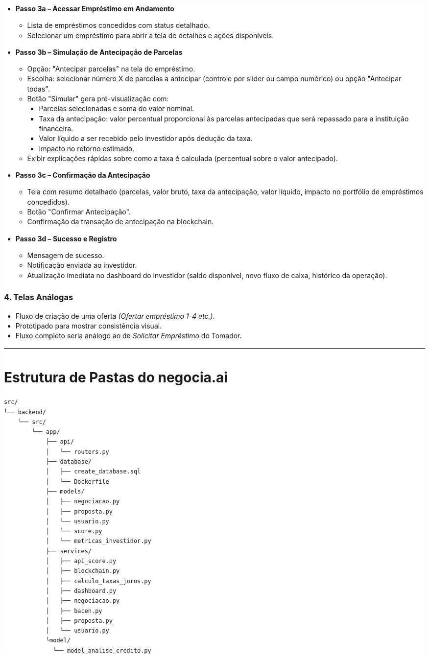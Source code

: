 - **Passo 3a – Acessar Empréstimo em Andamento**  
    - Lista de empréstimos concedidos com status detalhado.  
    - Selecionar um empréstimo para abrir a tela de detalhes e ações disponíveis.  

- **Passo 3b – Simulação de Antecipação de Parcelas**  
    - Opção: "Antecipar parcelas" na tela do empréstimo.  
    - Escolha: selecionar número X de parcelas a antecipar (controle por slider ou campo numérico) ou opção "Antecipar todas".  
    - Botão "Simular" gera pré-visualização com:  
        - Parcelas selecionadas e soma do valor nominal.  
        - Taxa da antecipação: valor percentual proporcional às parcelas antecipadas que será repassado para a instituição financeira.  
        - Valor líquido a ser recebido pelo investidor após dedução da taxa.  
        - Impacto no retorno estimado. 
    - Exibir explicações rápidas sobre como a taxa é calculada (percentual sobre o valor antecipado).

- **Passo 3c – Confirmação da Antecipação**  
    - Tela com resumo detalhado (parcelas, valor bruto, taxa da antecipação, valor líquido, impacto no portfólio de empréstimos concedidos).  
    - Botão "Confirmar Antecipação".  
    - Confirmação da transação de antecipação na blockchain.

- **Passo 3d – Sucesso e Registro**  
    - Mensagem de sucesso.
    - Notificação enviada ao investidor.  
    - Atualização imediata no dashboard do investidor (saldo disponível, novo fluxo de caixa, histórico da operação).  

### 4. Telas Análogas
- Fluxo de criação de uma oferta *(Ofertar empréstimo 1-4 etc.)*.  
- Prototipado para mostrar consistência visual.  
- Fluxo completo seria análogo ao de *Solicitar Empréstimo* do Tomador.  

---

# Estrutura de Pastas do negocia.ai

```bash
src/
└── backend/
    └── src/
        └── app/
            ├── api/
            │   └── routers.py
            ├── database/
            │   ├── create_database.sql
            │   └── Dockerfile
            ├── models/
            │   ├── negociacao.py
            │   ├── proposta.py
            │   └── usuario.py
            │   └── score.py
            │   └── metricas_investidor.py
            ├── services/
            │   ├── api_score.py
            │   ├── blockchain.py
            │   ├── calculo_taxas_juros.py
            │   ├── dashboard.py
            │   ├── negociacao.py
            │   ├── bacen.py
            │   ├── proposta.py
            │   └── usuario.py
            └model/
              └── model_analise_credito.py
```